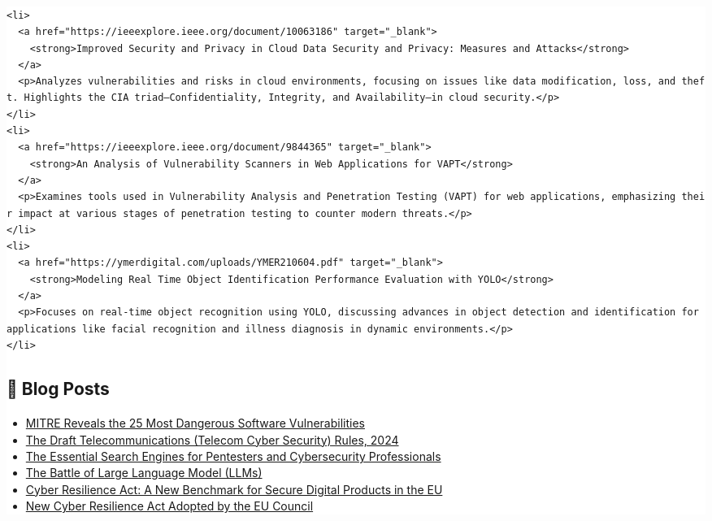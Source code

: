     <li>
      <a href="https://ieeexplore.ieee.org/document/10063186" target="_blank">
        <strong>Improved Security and Privacy in Cloud Data Security and Privacy: Measures and Attacks</strong>
      </a>
      <p>Analyzes vulnerabilities and risks in cloud environments, focusing on issues like data modification, loss, and theft. Highlights the CIA triad—Confidentiality, Integrity, and Availability—in cloud security.</p>
    </li>
    <li>
      <a href="https://ieeexplore.ieee.org/document/9844365" target="_blank">
        <strong>An Analysis of Vulnerability Scanners in Web Applications for VAPT</strong>
      </a>
      <p>Examines tools used in Vulnerability Analysis and Penetration Testing (VAPT) for web applications, emphasizing their impact at various stages of penetration testing to counter modern threats.</p>
    </li>
    <li>
      <a href="https://ymerdigital.com/uploads/YMER210604.pdf" target="_blank">
        <strong>Modeling Real Time Object Identification Performance Evaluation with YOLO</strong>
      </a>
      <p>Focuses on real-time object recognition using YOLO, discussing advances in object detection and identification for applications like facial recognition and illness diagnosis in dynamic environments.</p>
    </li>
  </ul>
</div>

<div align="left">
  <h2>📄 Blog Posts</h2>
  <ul>
    <li>
      <a href="https://www.linkedin.com/posts/santoshkumarpro_cybersecurity-softwaresecurity-mitre-activity-7266287991831031808-6PJO?utm_source=share&utm_medium=member_desktop" target="_blank">
        MITRE Reveals the 25 Most Dangerous Software Vulnerabilities
      </a>
    </li>
    <li>
      <a href="https://www.linkedin.com/posts/santoshkumarpro_your-voice-matters-the-draft-telecommunications-activity-7266074906822356992-1g05?utm_source=share&utm_medium=member_desktop" target="_blank">
        The Draft Telecommunications (Telecom Cyber Security) Rules, 2024
      </a>
    </li>
    <li>
      <a href="https://www.linkedin.com/posts/santoshkumarpro_cybersecurity-pentesting-threatintelligence-activity-7263216140217126913-ezOz?utm_source=share&utm_medium=member_desktop" target="_blank">
        The Essential Search Engines for Pentesters and Cybersecurity Professionals
      </a>
    </li>
    <li>
      <a href="https://www.linkedin.com/posts/santoshkumarpro_ai-llm-openai-activity-7257008824228696064-YtxY?utm_source=share&utm_medium=member_desktop" target="_blank">
        The Battle of Large Language Model (LLMs)
      </a>
    </li>
    <li>
      <a href="https://www.linkedin.com/posts/santoshkumarpro_cyberresilience-iotsecurity-cybersecurity-activity-7255246059449266176-MV9o?utm_source=share&utm_medium=member_desktop" target="_blank">
        Cyber Resilience Act: A New Benchmark for Secure Digital Products in the EU
      </a>
    </li>
    <li>
      <a href="https://www.linkedin.com/posts/santoshkumarpro_cyber-resilience-act-council-adopts-new-activity-7250196066862514176-O5AZ?utm_source=share&utm_medium=member_desktop" target="_blank">
        New Cyber Resilience Act Adopted by the EU Council